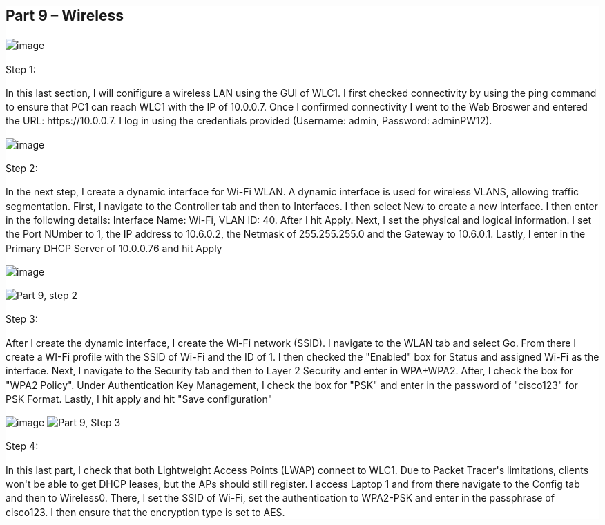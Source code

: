 </p>
<h2>Part 9 – Wireless  </h2>
<img width="635" alt="image" src="https://github.com/user-attachments/assets/26314533-616d-408c-9a24-09a6f4086167" />

<p>
</p>
Step 1:
</p>
In this last section, I will conifigure a wireless LAN using the GUI of WLC1. I first checked connectivity by using the ping command to ensure that PC1 can reach WLC1 with the IP of 10.0.0.7. Once I confirmed connectivity I went to the Web Broswer and entered the URL: https://10.0.0.7. I log in using the credentials provided (Username: admin, Password: adminPW12). 
</p>

![image](https://github.com/user-attachments/assets/f9ec1e55-8e1b-4d52-b325-fa51dce97aa0)


</p>
Step 2:
</p>
In the next step, I create a dynamic interface for Wi-Fi WLAN. A dynamic interface is used for wireless VLANS, allowing traffic segmentation. First, I navigate to the Controller tab and then to Interfaces. I then select New to create a new interface. I then enter in the following details: Interface Name: Wi-Fi, VLAN ID: 40. After I hit Apply. Next, I set the physical and logical information. I set the Port NUmber to 1, the IP address to 10.6.0.2, the Netmask of 255.255.255.0 and the Gateway to 10.6.0.1. Lastly, I enter in the Primary DHCP Server of 10.0.0.76 and hit Apply
</p>

![image](https://github.com/user-attachments/assets/05e3d70a-5895-4288-b048-5e08f5089376)

<img width="600" alt="Part 9, step 2" src="https://github.com/user-attachments/assets/d3bc3f9d-1eae-4f39-8795-2fc52c5b5b96" />

</p>
Step 3:
</p>
After I create the dynamic interface, I create the Wi-Fi network (SSID). I navigate to the WLAN tab and select Go. From there I create a WI-Fi profile with the SSID of Wi-Fi and the ID of 1. I then checked the "Enabled" box for Status and assigned Wi-Fi as the interface. Next, I navigate to the Security tab and then to Layer 2 Security and enter in WPA+WPA2. After, I check the box for "WPA2 Policy". Under Authentication Key Management, I check the box for "PSK" and enter in the password of "cisco123" for PSK Format. Lastly, I hit apply and hit "Save configuration"
</p>

![image](https://github.com/user-attachments/assets/79f6339a-6f7d-4811-bb83-332a60eb20a4)
<img width="691" alt="Part 9, Step 3" src="https://github.com/user-attachments/assets/296cb9a5-931d-4c62-9e6f-8f49f7f6d253" />

</p>
Step 4:
</p>
In this last part, I check that both Lightweight Access Points (LWAP) connect to WLC1. Due to Packet Tracer's limitations, clients won't be able to get DHCP leases, but the APs should still register. I access Laptop 1 and from there navigate to the Config tab and then to Wireless0. There, I set the SSID of Wi-Fi, set the authentication to WPA2-PSK and enter in the passphrase of cisco123. I then ensure that the encryption type is set to AES. 
</p>
